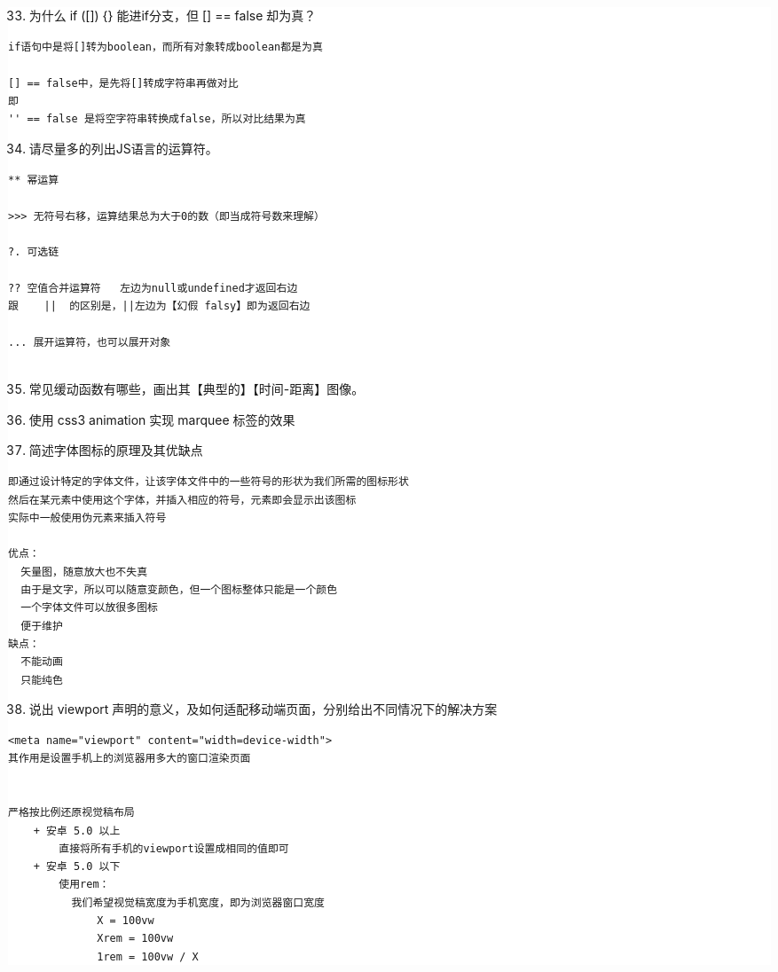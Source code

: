 33. 为什么 if ([]) {} 能进if分支，但 [] == false 却为真？
```
if语句中是将[]转为boolean，而所有对象转成boolean都是为真

[] == false中，是先将[]转成字符串再做对比
即
'' == false 是将空字符串转换成false，所以对比结果为真

```

34. 请尽量多的列出JS语言的运算符。
```
** 幂运算

>>> 无符号右移，运算结果总为大于0的数（即当成符号数来理解）

?. 可选链

?? 空值合并运算符   左边为null或undefined才返回右边
跟    ||  的区别是，||左边为【幻假 falsy】即为返回右边

... 展开运算符，也可以展开对象


```

35. 常见缓动函数有哪些，画出其【典型的】【时间-距离】图像。
```

```

36. 使用 css3 animation 实现 marquee 标签的效果
```

```

37. 简述字体图标的原理及其优缺点
```
即通过设计特定的字体文件，让该字体文件中的一些符号的形状为我们所需的图标形状
然后在某元素中使用这个字体，并插入相应的符号，元素即会显示出该图标
实际中一般使用伪元素来插入符号

优点：
  矢量图，随意放大也不失真
  由于是文字，所以可以随意变颜色，但一个图标整体只能是一个颜色
  一个字体文件可以放很多图标
  便于维护
缺点：
  不能动画
  只能纯色
```

38. 说出 viewport 声明的意义，及如何适配移动端页面，分别给出不同情况下的解决方案
```
<meta name="viewport" content="width=device-width">
其作用是设置手机上的浏览器用多大的窗口渲染页面


严格按比例还原视觉稿布局
    + 安卓 5.0 以上
        直接将所有手机的viewport设置成相同的值即可
    + 安卓 5.0 以下
        使用rem：
          我们希望视觉稿宽度为手机宽度，即为浏览器窗口宽度
              X = 100vw
              Xrem = 100vw
              1rem = 100vw / X

```